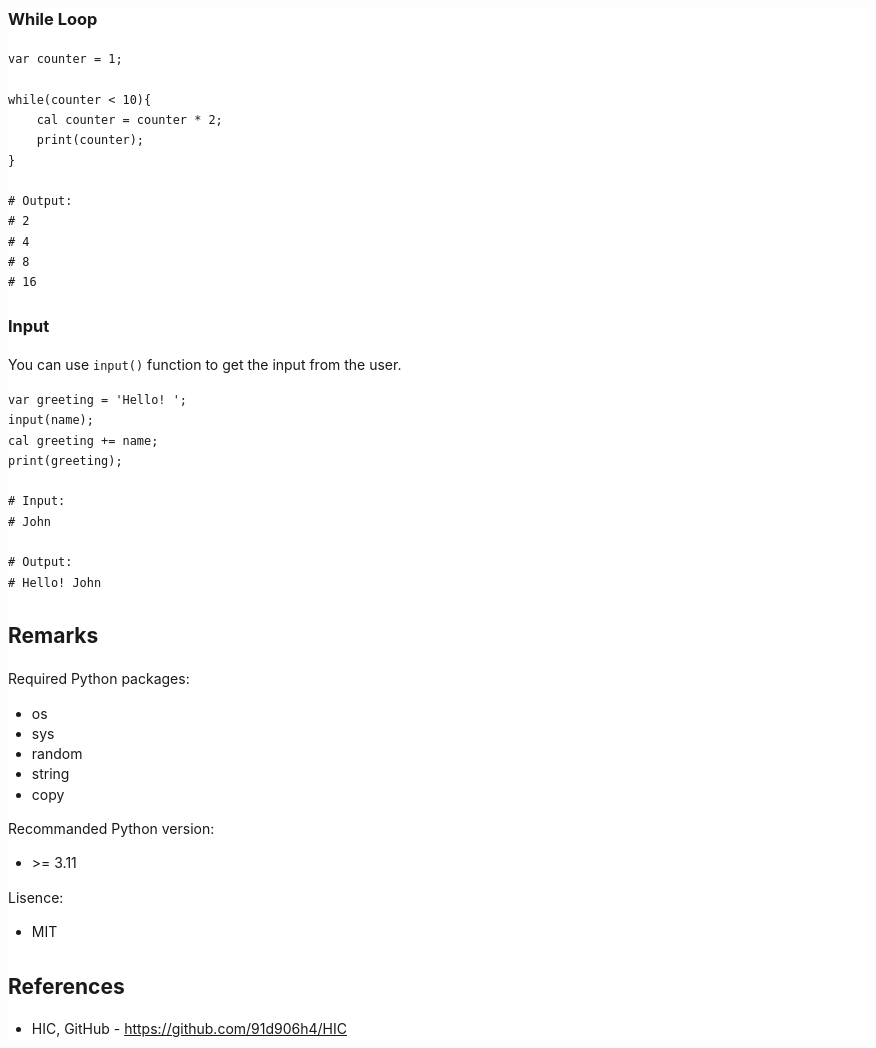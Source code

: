 ### While Loop

```
var counter = 1;

while(counter < 10){
    cal counter = counter * 2;
    print(counter);
}

# Output:
# 2
# 4
# 8
# 16
```

### Input

You can use `input()` function to get the input from the user.

```
var greeting = 'Hello! ';
input(name);
cal greeting += name;
print(greeting);

# Input:
# John

# Output:
# Hello! John
```



## Remarks

Required Python packages:
<ul>
    <li>os</li>
    <li>sys</li>
    <li>random</li>
    <li>string</li>
    <li>copy</li>
</ul>

Recommanded Python version:
<ul>
    <li>>= 3.11</li>
</ul>

Lisence:
<ul>
    <li>MIT</li>
</ul>



## References

<ul class="public-article-references">
    <li>HIC, GitHub - <a href="https://github.com/91d906h4/HIC" target="_blank">https://github.com/91d906h4/HIC</a></li>
</ul>